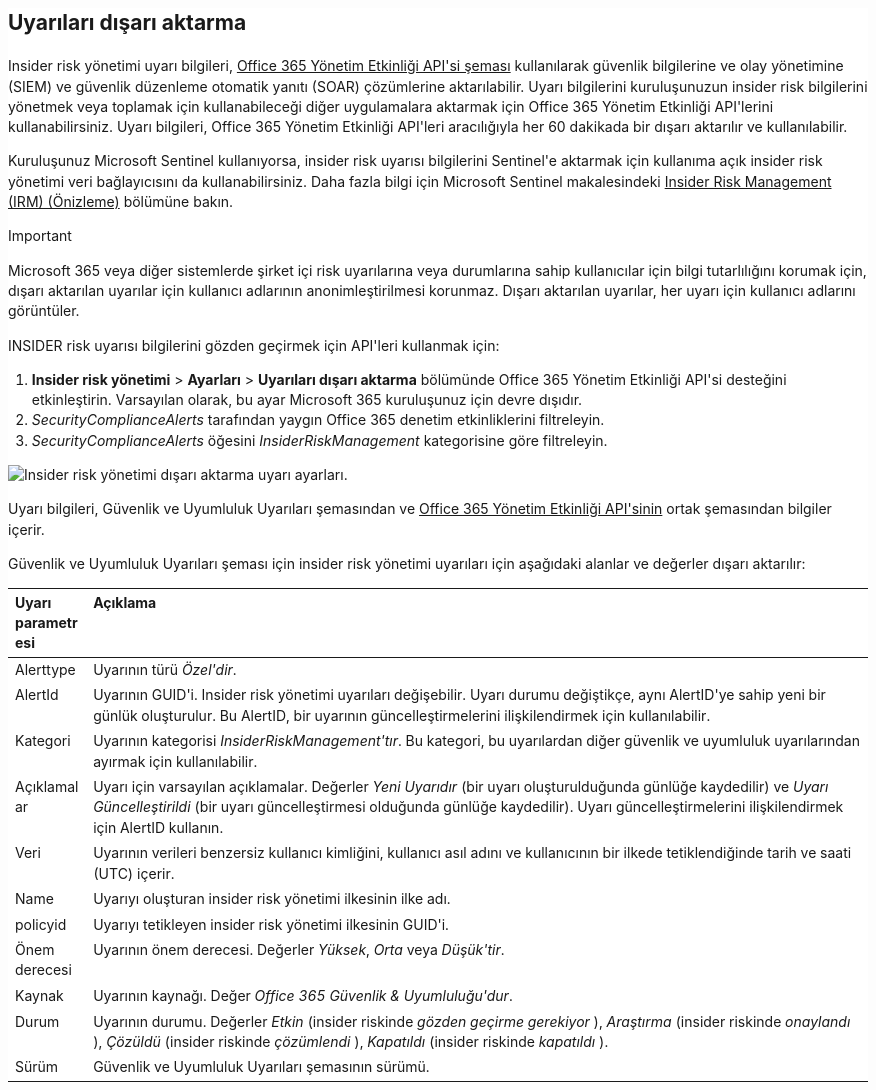 ## <a name="export-alerts"></a>Uyarıları dışarı aktarma

Insider risk yönetimi uyarı bilgileri, [Office 365 Yönetim Etkinliği API'si şeması](/office/office-365-management-api/office-365-management-activity-api-schema#security-and-compliance-alerts-schema) kullanılarak güvenlik bilgilerine ve olay yönetimine (SIEM) ve güvenlik düzenleme otomatik yanıtı (SOAR) çözümlerine aktarılabilir. Uyarı bilgilerini kuruluşunuzun insider risk bilgilerini yönetmek veya toplamak için kullanabileceği diğer uygulamalara aktarmak için Office 365 Yönetim Etkinliği API'lerini kullanabilirsiniz. Uyarı bilgileri, Office 365 Yönetim Etkinliği API'leri aracılığıyla her 60 dakikada bir dışarı aktarılır ve kullanılabilir.

Kuruluşunuz Microsoft Sentinel kullanıyorsa, insider risk uyarısı bilgilerini Sentinel'e aktarmak için kullanıma açık insider risk yönetimi veri bağlayıcısını da kullanabilirsiniz. Daha fazla bilgi için Microsoft Sentinel makalesindeki [Insider Risk Management (IRM) (Önizleme)](/azure/sentinel/data-connectors-reference#microsoft-365-insider-risk-management-irm-preview) bölümüne bakın.

> [!IMPORTANT]
> Microsoft 365 veya diğer sistemlerde şirket içi risk uyarılarına veya durumlarına sahip kullanıcılar için bilgi tutarlılığını korumak için, dışarı aktarılan uyarılar için kullanıcı adlarının anonimleştirilmesi korunmaz. Dışarı aktarılan uyarılar, her uyarı için kullanıcı adlarını görüntüler.

INSIDER risk uyarısı bilgilerini gözden geçirmek için API'leri kullanmak için:

1. **Insider risk yönetimi** > **Ayarları** > **Uyarıları dışarı aktarma** bölümünde Office 365 Yönetim Etkinliği API'si desteğini etkinleştirin. Varsayılan olarak, bu ayar Microsoft 365 kuruluşunuz için devre dışıdır.
2. *SecurityComplianceAlerts* tarafından yaygın Office 365 denetim etkinliklerini filtreleyin.
3. *SecurityComplianceAlerts* öğesini *InsiderRiskManagement* kategorisine göre filtreleyin.

![Insider risk yönetimi dışarı aktarma uyarı ayarları.](../media/insider-risk-settings-export.png)

Uyarı bilgileri, Güvenlik ve Uyumluluk Uyarıları şemasından ve [Office 365 Yönetim Etkinliği API'sinin](/office/office-365-management-api/office-365-management-activity-api-schema.md#security-and-compliance-alerts-schema) ortak şemasından bilgiler içerir.

Güvenlik ve Uyumluluk Uyarıları şeması için insider risk yönetimi uyarıları için aşağıdaki alanlar ve değerler dışarı aktarılır:

| **Uyarı parametresi** | **Açıklama** |
|:------------------|:----------------|
| Alerttype | Uyarının türü *Özel'dir*.  |
| AlertId | Uyarının GUID'i. Insider risk yönetimi uyarıları değişebilir. Uyarı durumu değiştikçe, aynı AlertID'ye sahip yeni bir günlük oluşturulur. Bu AlertID, bir uyarının güncelleştirmelerini ilişkilendirmek için kullanılabilir. |
| Kategori | Uyarının kategorisi *InsiderRiskManagement'tır*. Bu kategori, bu uyarılardan diğer güvenlik ve uyumluluk uyarılarından ayırmak için kullanılabilir. |
| Açıklamalar | Uyarı için varsayılan açıklamalar. Değerler *Yeni Uyarıdır* (bir uyarı oluşturulduğunda günlüğe kaydedilir) ve *Uyarı Güncelleştirildi* (bir uyarı güncelleştirmesi olduğunda günlüğe kaydedilir). Uyarı güncelleştirmelerini ilişkilendirmek için AlertID kullanın. |
| Veri | Uyarının verileri benzersiz kullanıcı kimliğini, kullanıcı asıl adını ve kullanıcının bir ilkede tetiklendiğinde tarih ve saati (UTC) içerir. |
| Name | Uyarıyı oluşturan insider risk yönetimi ilkesinin ilke adı. |
| policyid | Uyarıyı tetikleyen insider risk yönetimi ilkesinin GUID'i. |
| Önem derecesi | Uyarının önem derecesi. Değerler *Yüksek*, *Orta* veya *Düşük'tir*. |
| Kaynak | Uyarının kaynağı. Değer *Office 365 Güvenlik & Uyumluluğu'dur*. |
| Durum | Uyarının durumu. Değerler *Etkin* (insider riskinde *gözden geçirme gerekiyor* ), *Araştırma* (insider riskinde *onaylandı* ), *Çözüldü* (insider riskinde *çözümlendi* ), *Kapatıldı* (insider riskinde *kapatıldı* ). |
| Sürüm | Güvenlik ve Uyumluluk Uyarıları şemasının sürümü. |

